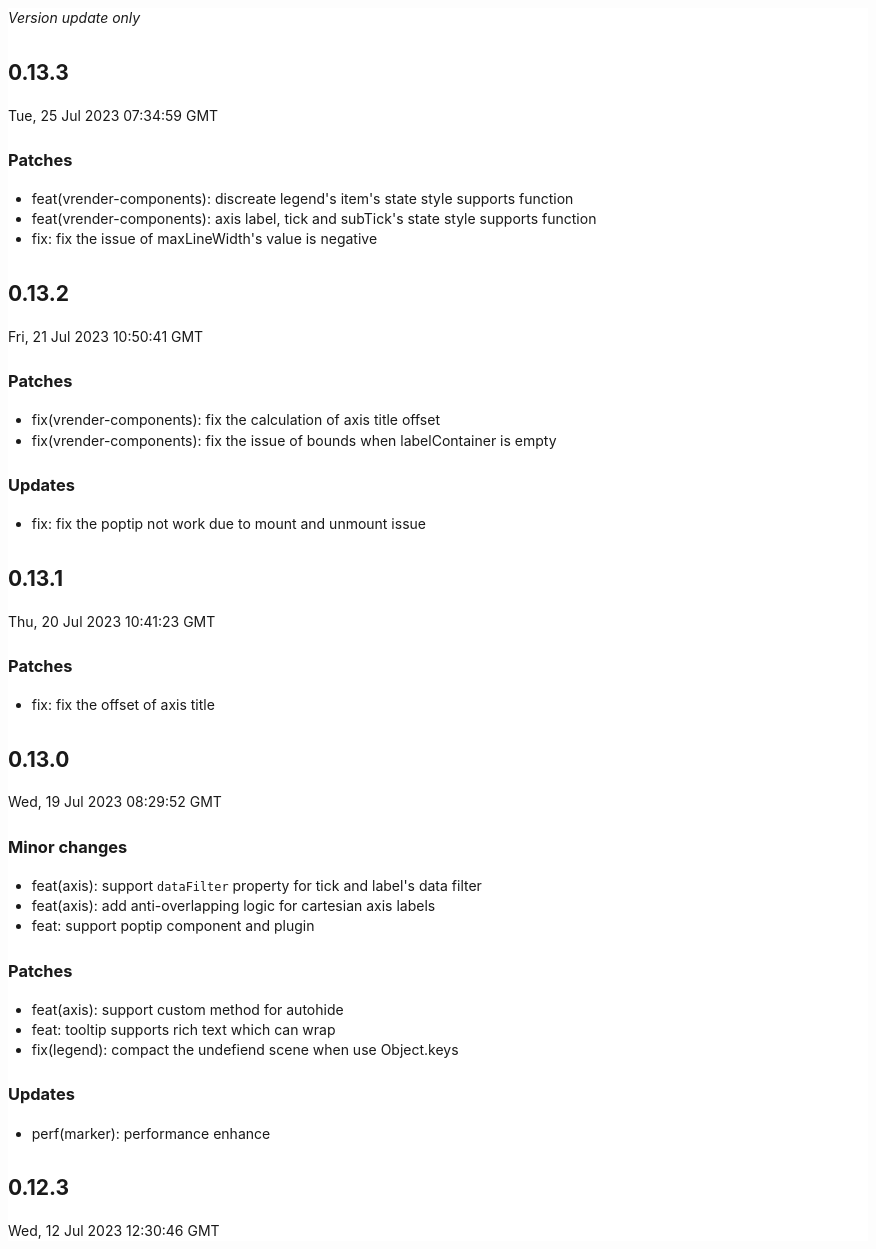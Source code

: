 _Version update only_

## 0.13.3
Tue, 25 Jul 2023 07:34:59 GMT

### Patches

- feat(vrender-components): discreate legend's item's state style supports function
- feat(vrender-components): axis label, tick and subTick's state style supports function
- fix: fix the issue of maxLineWidth's value is negative

## 0.13.2
Fri, 21 Jul 2023 10:50:41 GMT

### Patches

- fix(vrender-components): fix the calculation of axis title offset
- fix(vrender-components): fix the issue of bounds when labelContainer is empty

### Updates

- fix: fix the poptip not work due to mount and unmount issue

## 0.13.1
Thu, 20 Jul 2023 10:41:23 GMT

### Patches

- fix: fix the offset of axis title

## 0.13.0
Wed, 19 Jul 2023 08:29:52 GMT

### Minor changes

- feat(axis): support `dataFilter` property for tick and label's data filter
- feat(axis): add anti-overlapping logic for cartesian axis labels
- feat: support poptip component and plugin

### Patches

- feat(axis): support custom method for autohide
- feat: tooltip supports rich text which can wrap
- fix(legend): compact the undefiend scene when use Object.keys

### Updates

- perf(marker): performance enhance

## 0.12.3
Wed, 12 Jul 2023 12:30:46 GMT
